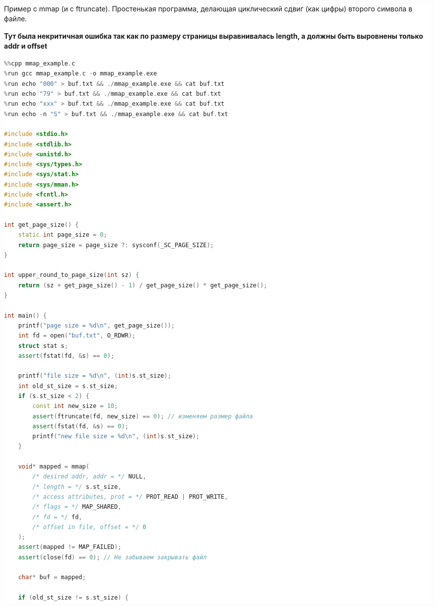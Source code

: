 ```python

```

Пример с mmap (и с ftruncate). Простенькая программа, делающая циклический сдвиг (как цифры) второго символа в файле.

**Тут была некритичная ошибка так как по размеру страницы выравнивалась length, а должны быть выровнены только addr и offset**


```cpp
%%cpp mmap_example.c
%run gcc mmap_example.c -o mmap_example.exe
%run echo "000" > buf.txt && ./mmap_example.exe && cat buf.txt
%run echo "79" > buf.txt && ./mmap_example.exe && cat buf.txt
%run echo "xxx" > buf.txt && ./mmap_example.exe && cat buf.txt
%run echo -n "S" > buf.txt && ./mmap_example.exe && cat buf.txt

#include <stdio.h>
#include <stdlib.h>
#include <unistd.h>
#include <sys/types.h>
#include <sys/stat.h>
#include <sys/mman.h>
#include <fcntl.h>
#include <assert.h>

int get_page_size() {
    static int page_size = 0;
    return page_size = page_size ?: sysconf(_SC_PAGE_SIZE);
}

int upper_round_to_page_size(int sz) {
    return (sz + get_page_size() - 1) / get_page_size() * get_page_size();
}

int main() {
    printf("page size = %d\n", get_page_size());
    int fd = open("buf.txt", O_RDWR);
    struct stat s;
    assert(fstat(fd, &s) == 0);
    
    printf("file size = %d\n", (int)s.st_size);
    int old_st_size = s.st_size;
    if (s.st_size < 2) {
        const int new_size = 10;
        assert(ftruncate(fd, new_size) == 0); // изменяем размер файла
        assert(fstat(fd, &s) == 0);
        printf("new file size = %d\n", (int)s.st_size);
    }
    
    void* mapped = mmap(
        /* desired addr, addr = */ NULL, 
        /* length = */ s.st_size, 
        /* access attributes, prot = */ PROT_READ | PROT_WRITE,
        /* flags = */ MAP_SHARED,
        /* fd = */ fd,
        /* offset in file, offset = */ 0
    );
    assert(mapped != MAP_FAILED);
    assert(close(fd) == 0); // Не забываем закрывать файл
    
    char* buf = mapped;
    
    if (old_st_size != s.st_size) {
```